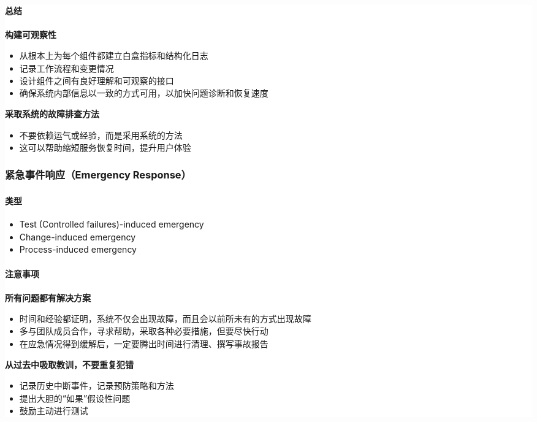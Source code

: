 #### 总结

**构建可观察性**

- 从根本上为每个组件都建立白盒指标和结构化日志
- 记录工作流程和变更情况
- 设计组件之间有良好理解和可观察的接口
- 确保系统内部信息以一致的方式可用，以加快问题诊断和恢复速度

**采取系统的故障排查方法**

- 不要依赖运气或经验，而是采用系统的方法
- 这可以帮助缩短服务恢复时间，提升用户体验

### 紧急事件响应（Emergency Response）

#### 类型

- Test (Controlled failures)-induced emergency  
- Change-induced emergency
- Process-induced emergency

#### 注意事项

**所有问题都有解决方案**

- 时间和经验都证明，系统不仅会出现故障，而且会以前所未有的方式出现故障
- 多与团队成员合作，寻求帮助，采取各种必要措施，但要尽快行动
- 在应急情况得到缓解后，一定要腾出时间进行清理、撰写事故报告

**从过去中吸取教训，不要重复犯错**

- 记录历史中断事件，记录预防策略和方法
- 提出大胆的“如果”假设性问题
- 鼓励主动进行测试
